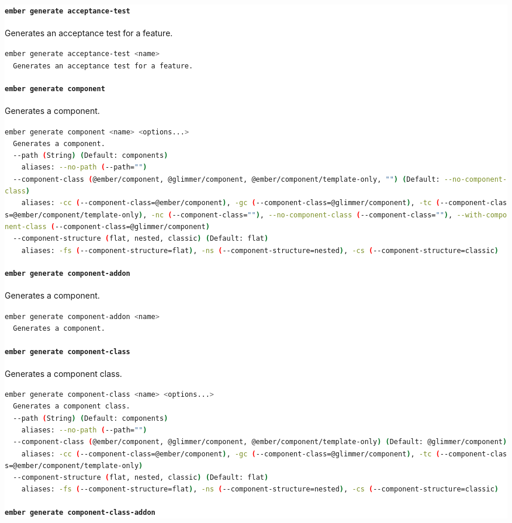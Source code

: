 #### `ember generate acceptance-test`

Generates an acceptance test for a feature.

```bash
ember generate acceptance-test <name>
  Generates an acceptance test for a feature.
```

#### `ember generate component`

Generates a component.

```bash
ember generate component <name> <options...>
  Generates a component.
  --path (String) (Default: components)
    aliases: --no-path (--path="")
  --component-class (@ember/component, @glimmer/component, @ember/component/template-only, "") (Default: --no-component-class)
    aliases: -cc (--component-class=@ember/component), -gc (--component-class=@glimmer/component), -tc (--component-class=@ember/component/template-only), -nc (--component-class=""), --no-component-class (--component-class=""), --with-component-class (--component-class=@glimmer/component)
  --component-structure (flat, nested, classic) (Default: flat)
    aliases: -fs (--component-structure=flat), -ns (--component-structure=nested), -cs (--component-structure=classic)
```

#### `ember generate component-addon`

Generates a component.

```bash
ember generate component-addon <name>
  Generates a component.
```

#### `ember generate component-class`

Generates a component class.

```bash
ember generate component-class <name> <options...>
  Generates a component class.
  --path (String) (Default: components)
    aliases: --no-path (--path="")
  --component-class (@ember/component, @glimmer/component, @ember/component/template-only) (Default: @glimmer/component)
    aliases: -cc (--component-class=@ember/component), -gc (--component-class=@glimmer/component), -tc (--component-class=@ember/component/template-only)
  --component-structure (flat, nested, classic) (Default: flat)
    aliases: -fs (--component-structure=flat), -ns (--component-structure=nested), -cs (--component-structure=classic)
```

#### `ember generate component-class-addon`
